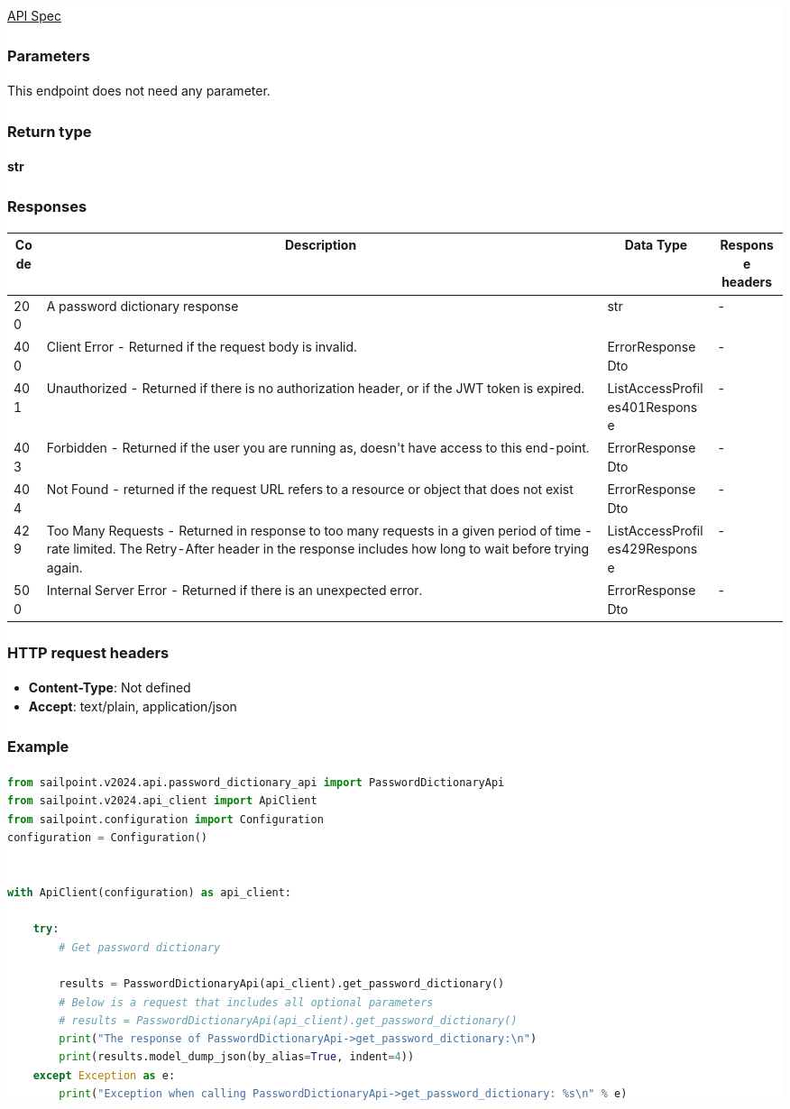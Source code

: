 [API Spec](https://developer.sailpoint.com/docs/api/v2024/get-password-dictionary)

### Parameters 
This endpoint does not need any parameter. 

### Return type
**str**

### Responses
Code | Description  | Data Type | Response headers |
------------- | ------------- | ------------- |------------------|
200 | A password dictionary response | str |  -  |
400 | Client Error - Returned if the request body is invalid. | ErrorResponseDto |  -  |
401 | Unauthorized - Returned if there is no authorization header, or if the JWT token is expired. | ListAccessProfiles401Response |  -  |
403 | Forbidden - Returned if the user you are running as, doesn&#39;t have access to this end-point. | ErrorResponseDto |  -  |
404 | Not Found - returned if the request URL refers to a resource or object that does not exist | ErrorResponseDto |  -  |
429 | Too Many Requests - Returned in response to too many requests in a given period of time - rate limited. The Retry-After header in the response includes how long to wait before trying again. | ListAccessProfiles429Response |  -  |
500 | Internal Server Error - Returned if there is an unexpected error. | ErrorResponseDto |  -  |

### HTTP request headers
 - **Content-Type**: Not defined
 - **Accept**: text/plain, application/json

### Example

```python
from sailpoint.v2024.api.password_dictionary_api import PasswordDictionaryApi
from sailpoint.v2024.api_client import ApiClient
from sailpoint.configuration import Configuration
configuration = Configuration()


with ApiClient(configuration) as api_client:

    try:
        # Get password dictionary
        
        results = PasswordDictionaryApi(api_client).get_password_dictionary()
        # Below is a request that includes all optional parameters
        # results = PasswordDictionaryApi(api_client).get_password_dictionary()
        print("The response of PasswordDictionaryApi->get_password_dictionary:\n")
        print(results.model_dump_json(by_alias=True, indent=4))
    except Exception as e:
        print("Exception when calling PasswordDictionaryApi->get_password_dictionary: %s\n" % e)
```
